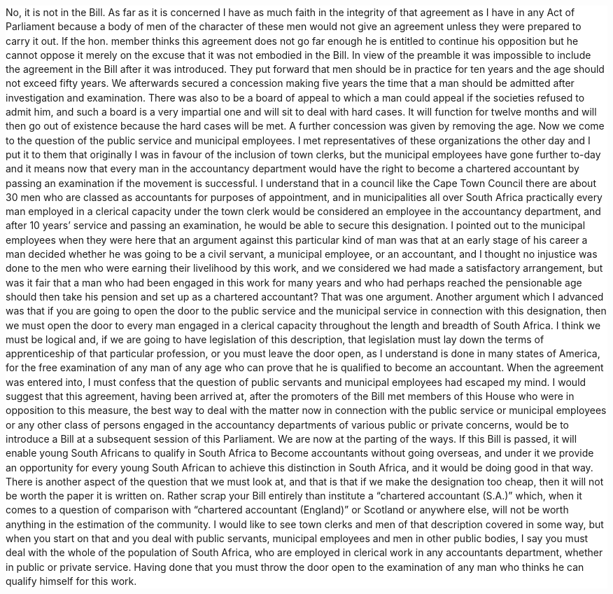 <p>No, it is not in the Bill. As far as it is concerned I have as much faith in the integrity of that agreement as I have in any Act of Parliament because a body of men of the character of these men would not give an agreement unless they were prepared to carry it out. If the hon. member thinks this agreement does not go far enough <span class="col_3257-3258" refersTo="page_0289"/>he is entitled to continue his opposition but he cannot oppose it merely on the excuse that it was not embodied in the Bill. In view of the preamble it was impossible to include the agreement in the Bill after it was introduced. They put forward that men should be in practice for ten years and the age should not exceed fifty years. We afterwards secured a concession making five years the time that a man should be admitted after investigation and examination. There was also to be a board of appeal to which a man could appeal if the societies refused to admit him, and such a board is a very impartial one and will sit to deal with hard cases. It will function for twelve months and will then go out of existence because the hard cases will be met. A further concession was given by removing the age. Now we come to the question of the public service and municipal employees. I met representatives of these organizations the other day and I put it to them that originally I was in favour of the inclusion of town clerks, but the municipal employees have gone further to-day and it means now that every man in the accountancy department would have the right to become a chartered accountant by passing an examination if the movement is successful. I understand that in a council like the Cape Town Council there are about 30 men who are classed as accountants for purposes of appointment, and in municipalities all over South Africa practically every man employed in a clerical capacity under the town clerk would be considered an employee in the accountancy department, and after 10 years&#x2019; service and passing an examination, he would be able to secure this designation. I pointed out to the municipal employees when they were here that an argument against this particular kind of man was that at an early stage of his career a man decided whether he was going to be a civil servant, a municipal employee, or an accountant, and I thought no injustice was done to the men who were earning their livelihood by this work, and we considered we had made a satisfactory arrangement, but was it fair that a man who had been engaged in this work for many years and who had perhaps reached the pensionable age should then take his pension and set up as a chartered accountant? That was one argument. Another argument which I advanced was that if you are going to open the door to the public service and the municipal service in connection with this designation, then we must open the door to every man engaged in a clerical capacity throughout the length and breadth of South Africa. I think we must be logical and, if we are going to have legislation of this description, that legislation must lay down the terms of apprenticeship of that particular profession, or you must leave the door open, as I understand is done in many states of America, for the free examination of any man of any age who can prove that he is qualified to become an accountant. When the agreement was entered into, I must confess that the question of public servants and municipal employees had escaped my mind. I would suggest that this agreement, having been arrived at, after the promoters of the Bill met members of this House who were in opposition to this measure, the best way to deal with the matter now in connection with the public service or municipal employees or any other class of persons engaged in the accountancy departments of various public or private concerns, would be to introduce a Bill at a subsequent session of this Parliament. We are now at the parting of the ways. If this Bill is passed, it will enable young South Africans to qualify in South Africa to Become accountants without going overseas, and under it we provide an opportunity for every young South African to achieve this distinction in South Africa, and it would be doing good in that way. There is another aspect of the question that we must look at, and that is that if we make the designation too cheap, then it will not be worth the paper it is written on. Rather scrap your Bill entirely than institute a &#x201C;chartered accountant (S.A.)&#x201D; which, when it comes to a question of comparison with &#x201C;chartered accountant (England)&#x201D; or Scotland or anywhere else, will not be worth anything in the estimation of the community. I would like to see town clerks and men of that description covered in some way, but when you start on that and you deal with public servants, municipal employees and men in other public bodies, I say you must deal with the whole of the population of South Africa, who are employed in clerical work in any accountants department, whether in public or private service. Having done that you must throw the door open to the examination of any man who thinks he can qualify himself for this work.</p>
